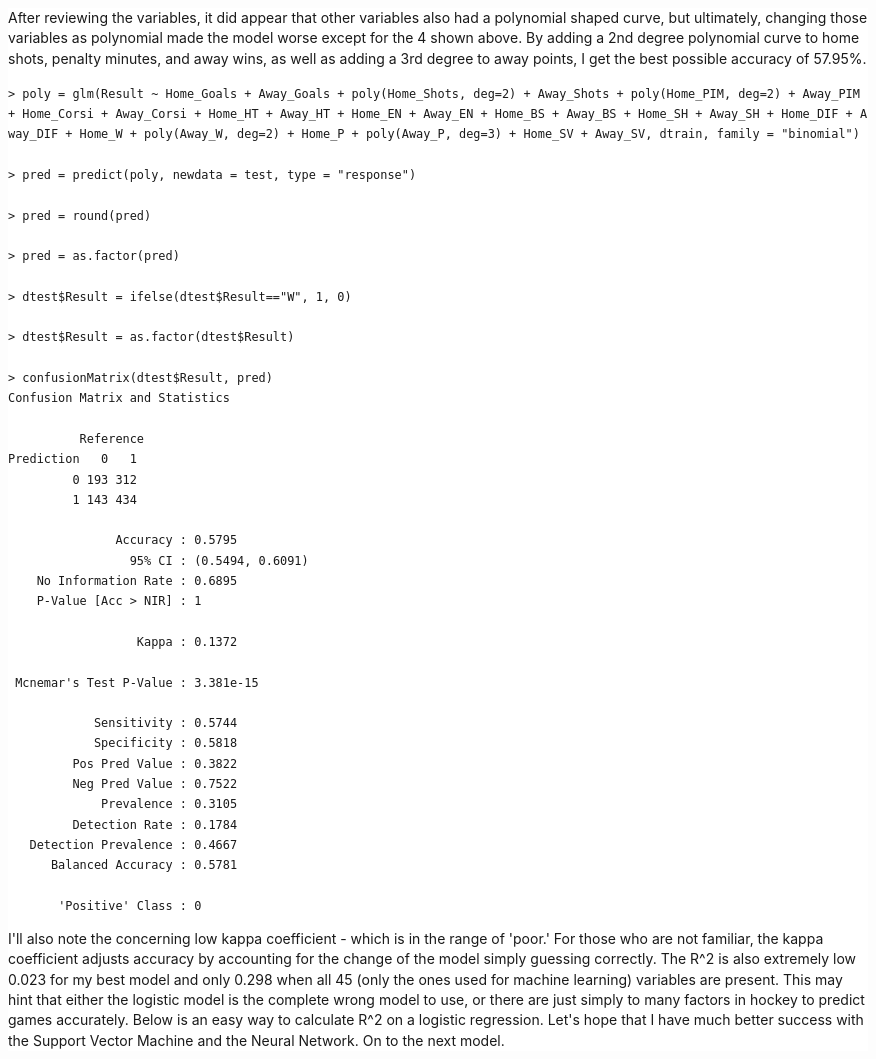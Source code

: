 After reviewing the variables, it did appear that other variables also had a polynomial shaped curve, but ultimately, changing those variables as polynomial made the model worse except for the 4 shown above. By adding a 2nd degree polynomial curve to home shots, penalty minutes, and away wins, as well as adding a 3rd degree to away points, I get the best possible accuracy of 57.95%.  

```
> poly = glm(Result ~ Home_Goals + Away_Goals + poly(Home_Shots, deg=2) + Away_Shots + poly(Home_PIM, deg=2) + Away_PIM + Home_Corsi + Away_Corsi + Home_HT + Away_HT + Home_EN + Away_EN + Home_BS + Away_BS + Home_SH + Away_SH + Home_DIF + Away_DIF + Home_W + poly(Away_W, deg=2) + Home_P + poly(Away_P, deg=3) + Home_SV + Away_SV, dtrain, family = "binomial")

> pred = predict(poly, newdata = test, type = "response")

> pred = round(pred)

> pred = as.factor(pred)

> dtest$Result = ifelse(dtest$Result=="W", 1, 0)

> dtest$Result = as.factor(dtest$Result)

> confusionMatrix(dtest$Result, pred)
Confusion Matrix and Statistics

          Reference
Prediction   0   1
         0 193 312
         1 143 434
                                          
               Accuracy : 0.5795          
                 95% CI : (0.5494, 0.6091)
    No Information Rate : 0.6895          
    P-Value [Acc > NIR] : 1               
                                          
                  Kappa : 0.1372          
                                          
 Mcnemar's Test P-Value : 3.381e-15       
                                          
            Sensitivity : 0.5744          
            Specificity : 0.5818          
         Pos Pred Value : 0.3822          
         Neg Pred Value : 0.7522          
             Prevalence : 0.3105          
         Detection Rate : 0.1784          
   Detection Prevalence : 0.4667          
      Balanced Accuracy : 0.5781          
                                          
       'Positive' Class : 0 
```

I'll also note the concerning low kappa coefficient - which is in the range of 'poor.' For those who are not familiar, the kappa coefficient adjusts accuracy by accounting for the change of the model simply guessing correctly. The R^2 is also extremely low 0.023 for my best model and only 0.298 when all 45 (only the ones used for machine learning) variables are present. This may hint that either the logistic model is the complete wrong model to use, or there are just simply to many factors in hockey to predict games accurately. Below is an easy way to calculate R^2 on a logistic regression. Let's hope that I have much better success with the Support Vector Machine and the Neural Network. On to the next model.

